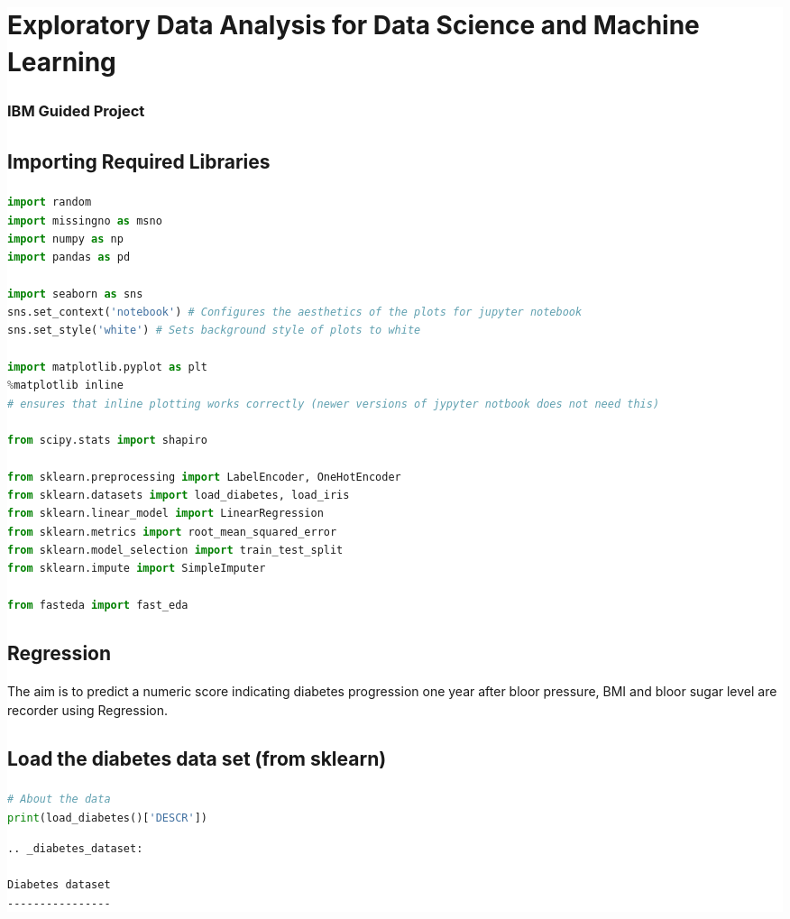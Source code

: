 # Exploratory Data Analysis for Data Science and Machine Learning 
### IBM Guided Project

## Importing Required Libraries


```python
import random
import missingno as msno
import numpy as np
import pandas as pd

import seaborn as sns
sns.set_context('notebook') # Configures the aesthetics of the plots for jupyter notebook
sns.set_style('white') # Sets background style of plots to white

import matplotlib.pyplot as plt
%matplotlib inline 
# ensures that inline plotting works correctly (newer versions of jypyter notbook does not need this)

from scipy.stats import shapiro

from sklearn.preprocessing import LabelEncoder, OneHotEncoder
from sklearn.datasets import load_diabetes, load_iris
from sklearn.linear_model import LinearRegression
from sklearn.metrics import root_mean_squared_error
from sklearn.model_selection import train_test_split
from sklearn.impute import SimpleImputer

from fasteda import fast_eda
```

## Regression
The aim is to predict a numeric score indicating diabetes progression one year after bloor pressure, BMI and bloor sugar level are recorder using Regression. 

## Load the diabetes data set (from sklearn)


```python
# About the data
print(load_diabetes()['DESCR'])
```

    .. _diabetes_dataset:
    
    Diabetes dataset
    ----------------
    